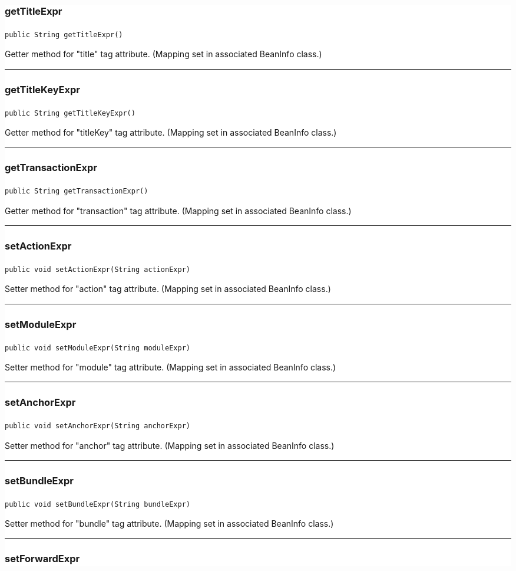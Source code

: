 ### getTitleExpr

    public String getTitleExpr()

Getter method for "title" tag attribute. (Mapping set in associated BeanInfo class.)

------------------------------------------------------------------------

### getTitleKeyExpr

    public String getTitleKeyExpr()

Getter method for "titleKey" tag attribute. (Mapping set in associated BeanInfo class.)

------------------------------------------------------------------------

### getTransactionExpr

    public String getTransactionExpr()

Getter method for "transaction" tag attribute. (Mapping set in associated BeanInfo class.)

------------------------------------------------------------------------

### setActionExpr

    public void setActionExpr(String actionExpr)

Setter method for "action" tag attribute. (Mapping set in associated BeanInfo class.)

------------------------------------------------------------------------

### setModuleExpr

    public void setModuleExpr(String moduleExpr)

Setter method for "module" tag attribute. (Mapping set in associated BeanInfo class.)

------------------------------------------------------------------------

### setAnchorExpr

    public void setAnchorExpr(String anchorExpr)

Setter method for "anchor" tag attribute. (Mapping set in associated BeanInfo class.)

------------------------------------------------------------------------

### setBundleExpr

    public void setBundleExpr(String bundleExpr)

Setter method for "bundle" tag attribute. (Mapping set in associated BeanInfo class.)

------------------------------------------------------------------------

### setForwardExpr
